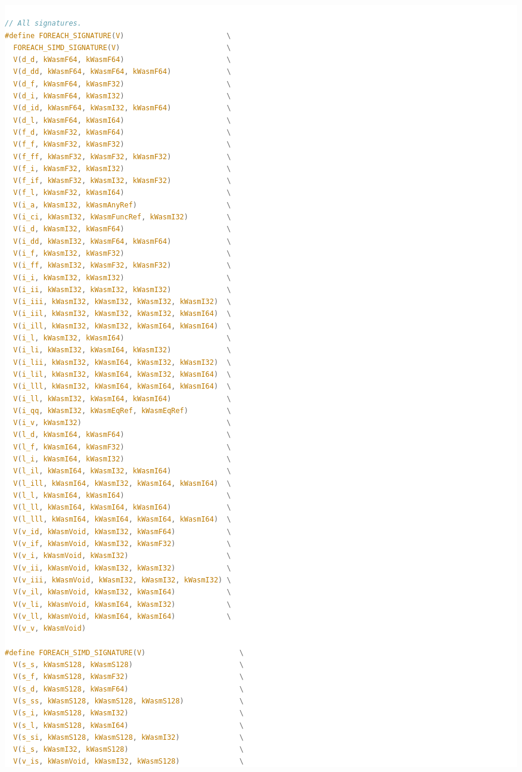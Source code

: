 ```c

// All signatures.
#define FOREACH_SIGNATURE(V)                        \
  FOREACH_SIMD_SIGNATURE(V)                         \
  V(d_d, kWasmF64, kWasmF64)                        \
  V(d_dd, kWasmF64, kWasmF64, kWasmF64)             \
  V(d_f, kWasmF64, kWasmF32)                        \
  V(d_i, kWasmF64, kWasmI32)                        \
  V(d_id, kWasmF64, kWasmI32, kWasmF64)             \
  V(d_l, kWasmF64, kWasmI64)                        \
  V(f_d, kWasmF32, kWasmF64)                        \
  V(f_f, kWasmF32, kWasmF32)                        \
  V(f_ff, kWasmF32, kWasmF32, kWasmF32)             \
  V(f_i, kWasmF32, kWasmI32)                        \
  V(f_if, kWasmF32, kWasmI32, kWasmF32)             \
  V(f_l, kWasmF32, kWasmI64)                        \
  V(i_a, kWasmI32, kWasmAnyRef)                     \
  V(i_ci, kWasmI32, kWasmFuncRef, kWasmI32)         \
  V(i_d, kWasmI32, kWasmF64)                        \
  V(i_dd, kWasmI32, kWasmF64, kWasmF64)             \
  V(i_f, kWasmI32, kWasmF32)                        \
  V(i_ff, kWasmI32, kWasmF32, kWasmF32)             \
  V(i_i, kWasmI32, kWasmI32)                        \
  V(i_ii, kWasmI32, kWasmI32, kWasmI32)             \
  V(i_iii, kWasmI32, kWasmI32, kWasmI32, kWasmI32)  \
  V(i_iil, kWasmI32, kWasmI32, kWasmI32, kWasmI64)  \
  V(i_ill, kWasmI32, kWasmI32, kWasmI64, kWasmI64)  \
  V(i_l, kWasmI32, kWasmI64)                        \
  V(i_li, kWasmI32, kWasmI64, kWasmI32)             \
  V(i_lii, kWasmI32, kWasmI64, kWasmI32, kWasmI32)  \
  V(i_lil, kWasmI32, kWasmI64, kWasmI32, kWasmI64)  \
  V(i_lll, kWasmI32, kWasmI64, kWasmI64, kWasmI64)  \
  V(i_ll, kWasmI32, kWasmI64, kWasmI64)             \
  V(i_qq, kWasmI32, kWasmEqRef, kWasmEqRef)         \
  V(i_v, kWasmI32)                                  \
  V(l_d, kWasmI64, kWasmF64)                        \
  V(l_f, kWasmI64, kWasmF32)                        \
  V(l_i, kWasmI64, kWasmI32)                        \
  V(l_il, kWasmI64, kWasmI32, kWasmI64)             \
  V(l_ill, kWasmI64, kWasmI32, kWasmI64, kWasmI64)  \
  V(l_l, kWasmI64, kWasmI64)                        \
  V(l_ll, kWasmI64, kWasmI64, kWasmI64)             \
  V(l_lll, kWasmI64, kWasmI64, kWasmI64, kWasmI64)  \
  V(v_id, kWasmVoid, kWasmI32, kWasmF64)            \
  V(v_if, kWasmVoid, kWasmI32, kWasmF32)            \
  V(v_i, kWasmVoid, kWasmI32)                       \
  V(v_ii, kWasmVoid, kWasmI32, kWasmI32)            \
  V(v_iii, kWasmVoid, kWasmI32, kWasmI32, kWasmI32) \
  V(v_il, kWasmVoid, kWasmI32, kWasmI64)            \
  V(v_li, kWasmVoid, kWasmI64, kWasmI32)            \
  V(v_ll, kWasmVoid, kWasmI64, kWasmI64)            \
  V(v_v, kWasmVoid)

#define FOREACH_SIMD_SIGNATURE(V)                      \
  V(s_s, kWasmS128, kWasmS128)                         \
  V(s_f, kWasmS128, kWasmF32)                          \
  V(s_d, kWasmS128, kWasmF64)                          \
  V(s_ss, kWasmS128, kWasmS128, kWasmS128)             \
  V(s_i, kWasmS128, kWasmI32)                          \
  V(s_l, kWasmS128, kWasmI64)                          \
  V(s_si, kWasmS128, kWasmS128, kWasmI32)              \
  V(i_s, kWasmI32, kWasmS128)                          \
  V(v_is, kWasmVoid, kWasmI32, kWasmS128)              \
```